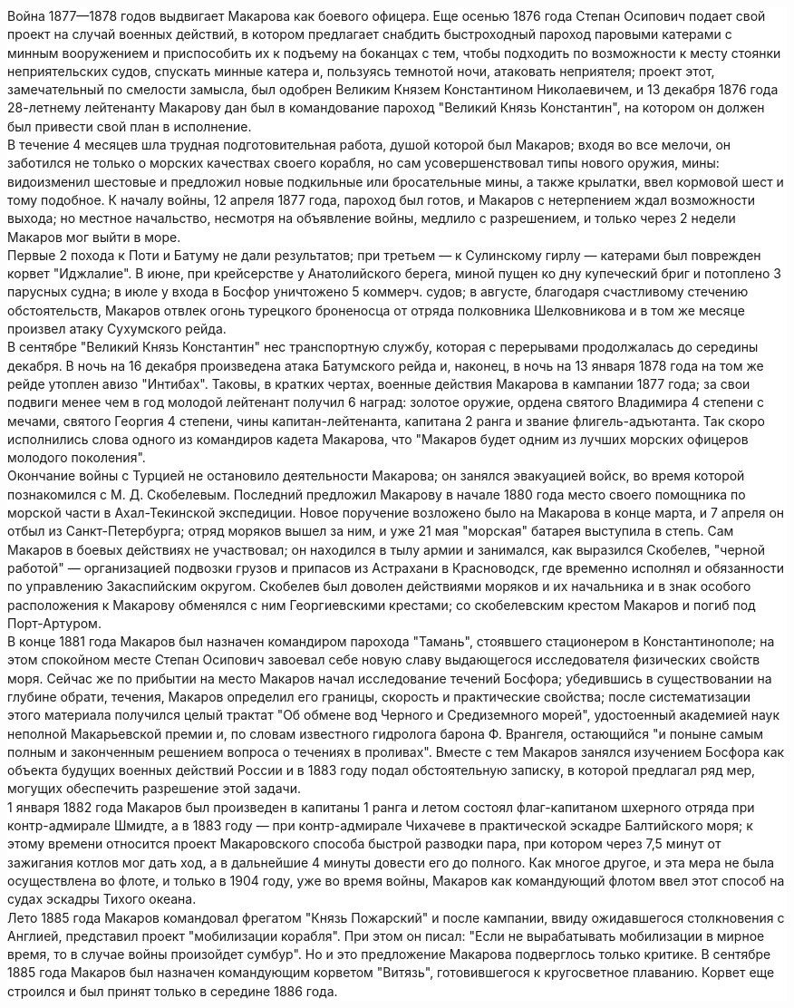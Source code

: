 Война 1877—1878 годов выдвигает Макарова как боевого офицера. Еще осенью 1876 года Степан Осипович подает свой проект на случай военных действий, в котором предлагает снабдить быстроходный пароход паровыми катерами с минным вооружением и приспособить их к подъему на боканцах с тем, чтобы подходить по возможности к месту стоянки неприятельских судов, спускать минные катера и, пользуясь темнотой ночи, атаковать неприятеля; проект этот, замечательный по смелости замысла, был одобрен Великим Князем Константином Николаевичем, и 13 декабря 1876 года 28-летнему лейтенанту Макарову дан был в командование пароход "Великий Князь Константин", на котором он должен был привести свой план в исполнение.   
В течение 4 месяцев шла трудная подготовительная работа, душой которой был Макаров; входя во все мелочи, он заботился не только о морских качествах своего корабля, но сам усовершенствовал типы нового оружия, мины: видоизменил шестовые и предложил новые подкильные или бросательные мины, а также крылатки, ввел кормовой шест и тому подобное. К началу войны, 12 апреля 1877 года, пароход был готов, и Макаров с нетерпением ждал возможности выхода; но местное начальство, несмотря на объявление войны, медлило с разрешением, и только через 2 недели Макаров мог выйти в море.   
Первые 2 похода к Поти и Батуму не дали результатов; при третьем — к Сулинскому гирлу — катерами был поврежден корвет "Иджлалие". В июне, при крейсерстве у Анатолийского берега, миной пущен ко дну купеческий бриг и потоплено 3 парусных судна; в июле у входа в Босфор уничтожено 5 коммерч. судов; в августе, благодаря счастливому стечению обстоятельств, Макаров отвлек огонь турецкого броненосца от отряда полковника Шелковникова и в том же месяце произвел атаку Сухумского рейда.   
В сентябре "Великий Князь Константин" нес транспортную службу, которая с перерывами продолжалась до середины декабря. В ночь на 16 декабря произведена атака Батумского рейда и, наконец, в ночь на 13 января 1878 года на том же рейде утоплен авизо "Интибах". Таковы, в кратких чертах, военные действия Макарова в кампании 1877 года; за свои подвиги менее чем в год молодой лейтенант получил 6 наград: золотое оружие, ордена святого Владимира 4 степени с мечами, святого Георгия 4 степени, чины капитан-лейтенанта, капитана 2 ранга и звание флигель-адъютанта. Так скоро исполнились слова одного из командиров кадета Макарова, что "Макаров будет одним из лучших морских офицеров молодого поколения".   
Окончание войны с Турцией не остановило деятельности Макарова; он занялся эвакуацией войск, во время которой познакомился с М. Д. Скобелевым. Последний предложил Макарову в начале 1880 года место своего помощника по морской части в Ахал-Текинской экспедиции. Новое поручение возложено было на Макарова в конце марта, и 7 апреля он отбыл из Санкт-Петербурга; отряд моряков вышел за ним, и уже 21 мая "морская" батарея выступила в степь. Сам Макаров в боевых действиях не участвовал; он находился в тылу армии и занимался, как выразился Скобелев, "черной работой" — организацией подвозки грузов и припасов из Астрахани в Красноводск, где временно исполнял и обязанности по управлению Закаспийским округом. Скобелев был доволен действиями моряков и их начальника и в знак особого расположения к Макарову обменялся с ним Георгиевскими крестами; со скобелевским крестом Макаров и погиб под Порт-Артуром.   
В конце 1881 года Макаров был назначен командиром парохода "Тамань", стоявшего стационером в Константинополе; на этом спокойном месте Степан Осипович завоевал себе новую славу выдающегося исследователя физических свойств моря. Сейчас же по прибытии на место Макаров начал исследование течений Босфора; убедившись в существовании на глубине обрати, течения, Макаров определил его границы, скорость и практические свойства; после систематизации этого материала получился целый трактат "Об обмене вод Черного и Средиземного морей", удостоенный академией наук неполной Макарьевской премии и, по словам известного гидролога барона Ф. Врангеля, остающийся "и поныне самым полным и законченным решением вопроса о течениях в проливах". Вместе с тем Макаров занялся изучением Босфора как объекта будущих военных действий России и в 1883 году подал обстоятельную записку, в которой предлагал ряд мер, могущих обеспечить разрешение этой задачи.   
1 января 1882 года Макаров был произведен в капитаны 1 ранга и летом состоял флаг-капитаном шхерного отряда при контр-адмирале Шмидте, а в 1883 году — при контр-адмирале Чихачеве в практической эскадре Балтийского моря; к этому времени относится проект Макаровского способа быстрой разводки пара, при котором через 7,5 минут от зажигания котлов мог дать ход, а в дальнейшие 4 минуты довести его до полного. Как многое другое, и эта мера не была осуществлена во флоте, и только в 1904 году, уже во время войны, Макаров как командующий флотом ввел этот способ на судах эскадры Тихого океана.   
Лето 1885 года Макаров командовал фрегатом "Князь Пожарский" и после кампании, ввиду ожидавшегося столкновения с Англией, представил проект "мобилизации корабля". При этом он писал: "Если не вырабатывать мобилизации в мирное время, то в случае войны произойдет сумбур". Но и это предложение Макарова подверглось только критике. В сентябре 1885 года Макаров был назначен командующим корветом "Витязь", готовившегося к кругосветное плаванию. Корвет еще строился и был принят только в середине 1886 года.   